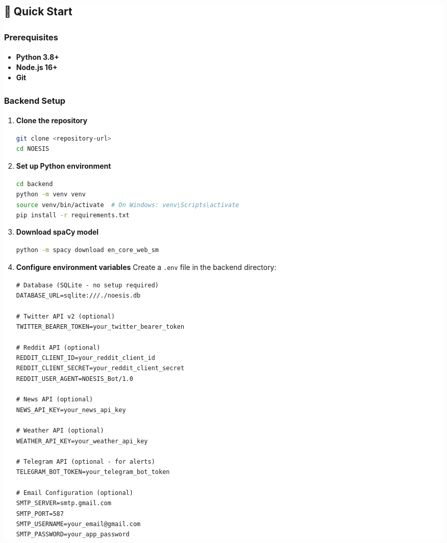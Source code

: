 ```
```

## 🚀 Quick Start

### Prerequisites

- **Python 3.8+**
- **Node.js 16+**
- **Git**

### Backend Setup

1. **Clone the repository**
   ```bash
   git clone <repository-url>
   cd NOESIS
   ```

2. **Set up Python environment**
   ```bash
   cd backend
   python -m venv venv
   source venv/bin/activate  # On Windows: venv\Scripts\activate
   pip install -r requirements.txt
   ```

3. **Download spaCy model**
   ```bash
   python -m spacy download en_core_web_sm
   ```

4. **Configure environment variables**
   Create a `.env` file in the backend directory:
   ```env
   # Database (SQLite - no setup required)
   DATABASE_URL=sqlite:///./noesis.db

   # Twitter API v2 (optional)
   TWITTER_BEARER_TOKEN=your_twitter_bearer_token

   # Reddit API (optional)
   REDDIT_CLIENT_ID=your_reddit_client_id
   REDDIT_CLIENT_SECRET=your_reddit_client_secret
   REDDIT_USER_AGENT=NOESIS_Bot/1.0

   # News API (optional)
   NEWS_API_KEY=your_news_api_key

   # Weather API (optional)
   WEATHER_API_KEY=your_weather_api_key

   # Telegram API (optional - for alerts)
   TELEGRAM_BOT_TOKEN=your_telegram_bot_token

   # Email Configuration (optional)
   SMTP_SERVER=smtp.gmail.com
   SMTP_PORT=587
   SMTP_USERNAME=your_email@gmail.com
   SMTP_PASSWORD=your_app_password
   ```
